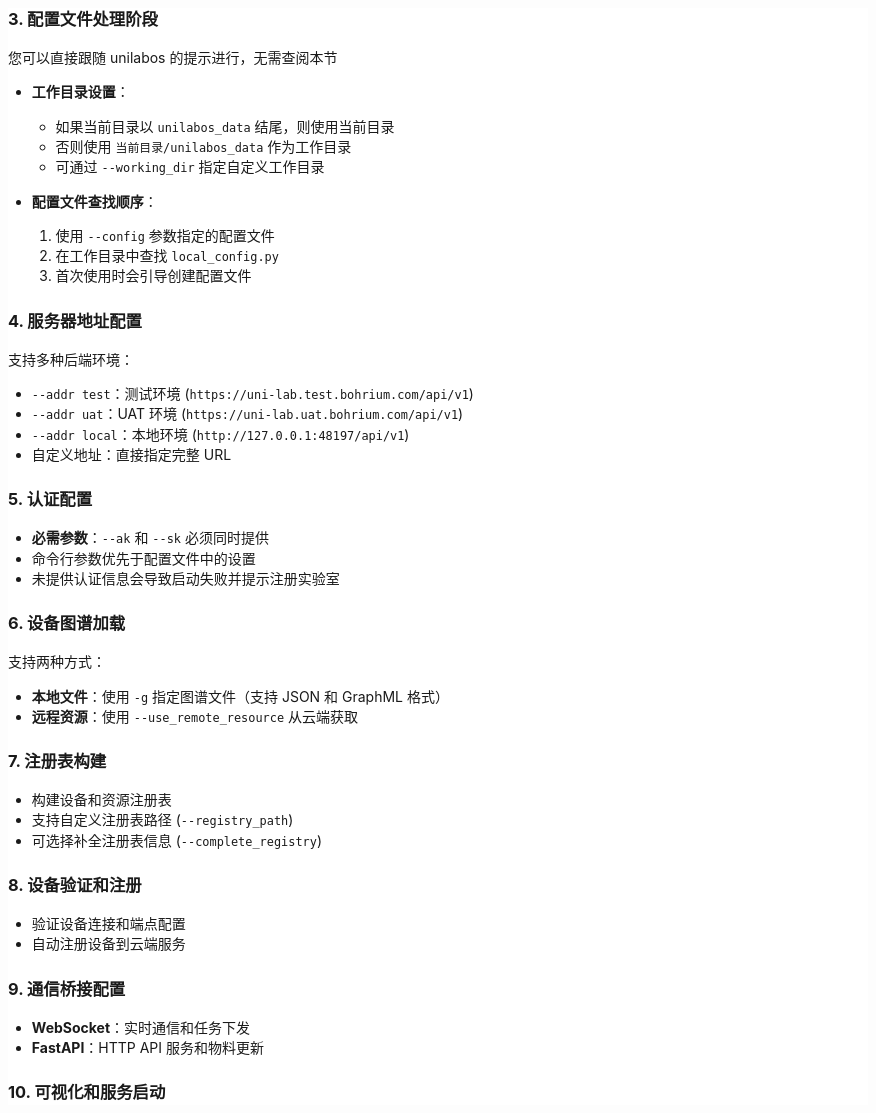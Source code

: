 ### 3. 配置文件处理阶段

您可以直接跟随 unilabos 的提示进行，无需查阅本节

- **工作目录设置**：

  - 如果当前目录以 `unilabos_data` 结尾，则使用当前目录
  - 否则使用 `当前目录/unilabos_data` 作为工作目录
  - 可通过 `--working_dir` 指定自定义工作目录

- **配置文件查找顺序**：
  1. 使用 `--config` 参数指定的配置文件
  2. 在工作目录中查找 `local_config.py`
  3. 首次使用时会引导创建配置文件

### 4. 服务器地址配置

支持多种后端环境：

- `--addr test`：测试环境 (`https://uni-lab.test.bohrium.com/api/v1`)
- `--addr uat`：UAT 环境 (`https://uni-lab.uat.bohrium.com/api/v1`)
- `--addr local`：本地环境 (`http://127.0.0.1:48197/api/v1`)
- 自定义地址：直接指定完整 URL

### 5. 认证配置

- **必需参数**：`--ak` 和 `--sk` 必须同时提供
- 命令行参数优先于配置文件中的设置
- 未提供认证信息会导致启动失败并提示注册实验室

### 6. 设备图谱加载

支持两种方式：

- **本地文件**：使用 `-g` 指定图谱文件（支持 JSON 和 GraphML 格式）
- **远程资源**：使用 `--use_remote_resource` 从云端获取

### 7. 注册表构建

- 构建设备和资源注册表
- 支持自定义注册表路径 (`--registry_path`)
- 可选择补全注册表信息 (`--complete_registry`)

### 8. 设备验证和注册

- 验证设备连接和端点配置
- 自动注册设备到云端服务

### 9. 通信桥接配置

- **WebSocket**：实时通信和任务下发
- **FastAPI**：HTTP API 服务和物料更新

### 10. 可视化和服务启动

